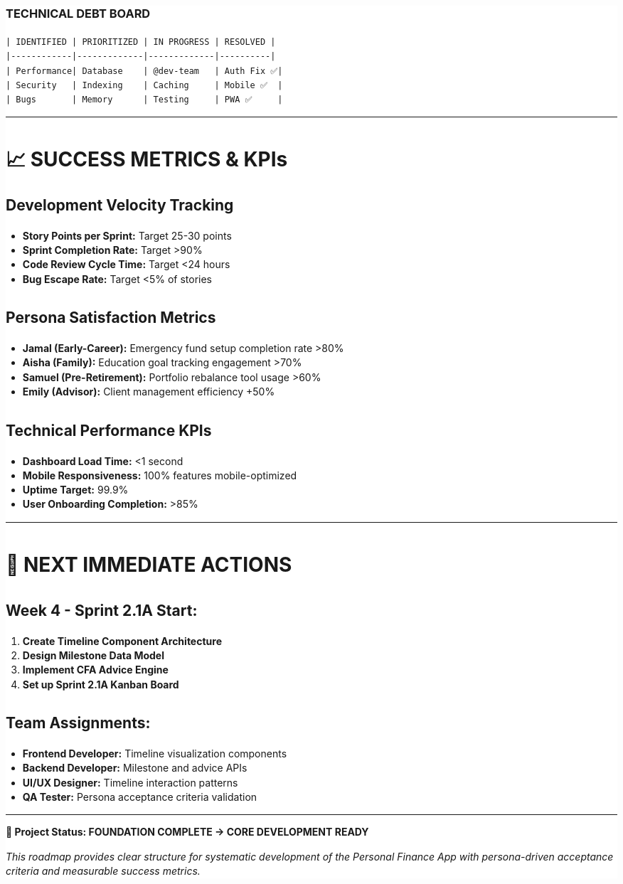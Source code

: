 ### **TECHNICAL DEBT BOARD**
```
| IDENTIFIED | PRIORITIZED | IN PROGRESS | RESOLVED |
|------------|-------------|-------------|----------|
| Performance| Database    | @dev-team   | Auth Fix ✅|
| Security   | Indexing    | Caching     | Mobile ✅  |
| Bugs       | Memory      | Testing     | PWA ✅     |
```

---

# 📈 **SUCCESS METRICS & KPIs**

## **Development Velocity Tracking**
- **Story Points per Sprint:** Target 25-30 points
- **Sprint Completion Rate:** Target >90%
- **Code Review Cycle Time:** Target <24 hours
- **Bug Escape Rate:** Target <5% of stories

## **Persona Satisfaction Metrics**
- **Jamal (Early-Career):** Emergency fund setup completion rate >80%
- **Aisha (Family):** Education goal tracking engagement >70%
- **Samuel (Pre-Retirement):** Portfolio rebalance tool usage >60%
- **Emily (Advisor):** Client management efficiency +50%

## **Technical Performance KPIs**
- **Dashboard Load Time:** <1 second
- **Mobile Responsiveness:** 100% features mobile-optimized
- **Uptime Target:** 99.9%
- **User Onboarding Completion:** >85%

---

# 🎯 **NEXT IMMEDIATE ACTIONS**

## **Week 4 - Sprint 2.1A Start:**
1. **Create Timeline Component Architecture**
2. **Design Milestone Data Model**
3. **Implement CFA Advice Engine**
4. **Set up Sprint 2.1A Kanban Board**

## **Team Assignments:**
- **Frontend Developer:** Timeline visualization components
- **Backend Developer:** Milestone and advice APIs
- **UI/UX Designer:** Timeline interaction patterns
- **QA Tester:** Persona acceptance criteria validation

---

**🎉 Project Status: FOUNDATION COMPLETE → CORE DEVELOPMENT READY**

*This roadmap provides clear structure for systematic development of the Personal Finance App with persona-driven acceptance criteria and measurable success metrics.*